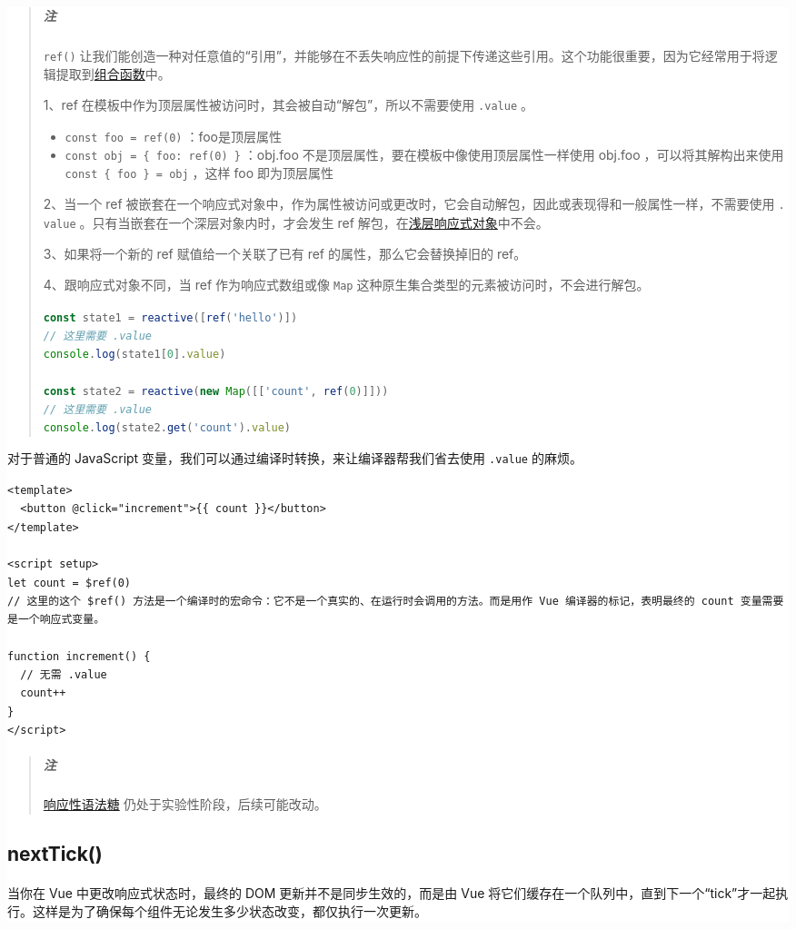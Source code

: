 > ##### 注
>
> `ref()` 让我们能创造一种对任意值的“引用”，并能够在不丢失响应性的前提下传递这些引用。这个功能很重要，因为它经常用于将逻辑提取到[组合函数](https://cn.vuejs.org/guide/reusability/composables.html)中。
>
> 1、ref 在模板中作为顶层属性被访问时，其会被自动“解包”，所以不需要使用 `.value` 。
>
> - `const foo = ref(0)` ：foo是顶层属性
> - `const obj = { foo: ref(0) }` ：obj.foo 不是顶层属性，要在模板中像使用顶层属性一样使用 obj.foo ，可以将其解构出来使用 `const { foo } = obj` ，这样 foo 即为顶层属性
>
> 2、当一个 ref 被嵌套在一个响应式对象中，作为属性被访问或更改时，它会自动解包，因此或表现得和一般属性一样，不需要使用 `.value` 。只有当嵌套在一个深层对象内时，才会发生 ref 解包，在[浅层响应式对象](https://cn.vuejs.org/api/reactivity-advanced.html#shallowreactive)中不会。
>
> 3、如果将一个新的 ref 赋值给一个关联了已有 ref 的属性，那么它会替换掉旧的 ref。
>
> 4、跟响应式对象不同，当 ref 作为响应式数组或像 `Map` 这种原生集合类型的元素被访问时，不会进行解包。
>
> ```JavaScript
> const state1 = reactive([ref('hello')]) 
> // 这里需要 .value
> console.log(state1[0].value)
> 
> const state2 = reactive(new Map([['count', ref(0)]]))
> // 这里需要 .value
> console.log(state2.get('count').value)
> ```

对于普通的 JavaScript 变量，我们可以通过编译时转换，来让编译器帮我们省去使用 `.value` 的麻烦。

```vue
<template>
  <button @click="increment">{{ count }}</button>
</template>

<script setup>
let count = $ref(0)
// 这里的这个 $ref() 方法是一个编译时的宏命令：它不是一个真实的、在运行时会调用的方法。而是用作 Vue 编译器的标记，表明最终的 count 变量需要是一个响应式变量。

function increment() {
  // 无需 .value
  count++
}
</script>
```

> ##### 注
>
> [响应性语法糖](https://cn.vuejs.org/guide/extras/reactivity-transform.html) 仍处于实验性阶段，后续可能改动。

## nextTick()

当你在 Vue 中更改响应式状态时，最终的 DOM 更新并不是同步生效的，而是由 Vue 将它们缓存在一个队列中，直到下一个“tick”才一起执行。这样是为了确保每个组件无论发生多少状态改变，都仅执行一次更新。
